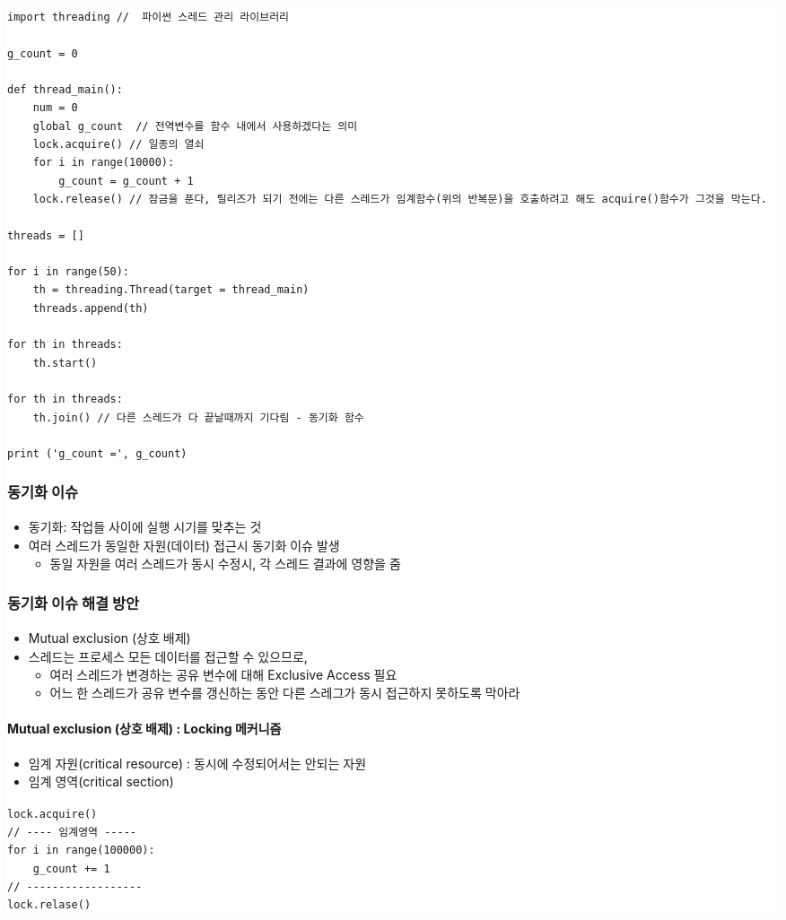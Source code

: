 ```
import threading //  파이썬 스레드 관리 라이브러리

g_count = 0

def thread_main():
    num = 0
    global g_count  // 전역변수를 함수 내에서 사용하겠다는 의미
    lock.acquire() // 일종의 열쇠
    for i in range(10000):
        g_count = g_count + 1
    lock.release() // 잠금을 푼다, 릴리즈가 되기 전에는 다른 스레드가 임계함수(위의 반복문)을 호출하려고 해도 acquire()함수가 그것을 막는다.

threads = []

for i in range(50):
    th = threading.Thread(target = thread_main)
    threads.append(th)

for th in threads:
    th.start()

for th in threads:
    th.join() // 다른 스레드가 다 끝날때까지 기다림 - 동기화 함수

print ('g_count =', g_count)
```

### 동기화 이슈 

* 동기화: 작업들 사이에 실행 시기를 맞추는 것
* 여러 스레드가 동일한 자원(데이터) 접근시 동기화 이슈 발생
    * 동일 자원을 여러 스레드가 동시 수정시, 각 스레드 결과에 영향을 줌

### 동기화 이슈 해결 방안

* Mutual exclusion (상호 배제)
* 스레드는 프로세스 모든 데이터를 접근할 수 있으므로,
    * 여러 스레드가 변경하는 공유 변수에 대해 Exclusive Access 필요
    * 어느 한 스레드가 공유 변수를 갱신하는 동안 다른 스레그가 동시 접근하지 못하도록 막아라

#### Mutual exclusion (상호 배제) : Locking 메커니즘

* 임계 자원(critical resource) : 동시에 수정되어서는 안되는 자원
* 임계 영역(critical section)

```
lock.acquire()
// ---- 임계영역 -----
for i in range(100000):
    g_count += 1
// ------------------
lock.relase()
```
